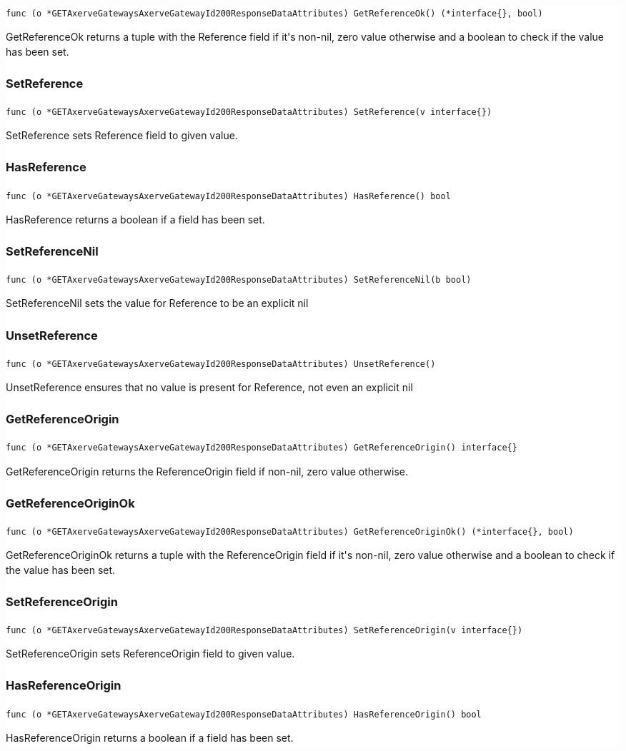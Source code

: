 `func (o *GETAxerveGatewaysAxerveGatewayId200ResponseDataAttributes) GetReferenceOk() (*interface{}, bool)`

GetReferenceOk returns a tuple with the Reference field if it's non-nil, zero value otherwise
and a boolean to check if the value has been set.

### SetReference

`func (o *GETAxerveGatewaysAxerveGatewayId200ResponseDataAttributes) SetReference(v interface{})`

SetReference sets Reference field to given value.

### HasReference

`func (o *GETAxerveGatewaysAxerveGatewayId200ResponseDataAttributes) HasReference() bool`

HasReference returns a boolean if a field has been set.

### SetReferenceNil

`func (o *GETAxerveGatewaysAxerveGatewayId200ResponseDataAttributes) SetReferenceNil(b bool)`

 SetReferenceNil sets the value for Reference to be an explicit nil

### UnsetReference
`func (o *GETAxerveGatewaysAxerveGatewayId200ResponseDataAttributes) UnsetReference()`

UnsetReference ensures that no value is present for Reference, not even an explicit nil
### GetReferenceOrigin

`func (o *GETAxerveGatewaysAxerveGatewayId200ResponseDataAttributes) GetReferenceOrigin() interface{}`

GetReferenceOrigin returns the ReferenceOrigin field if non-nil, zero value otherwise.

### GetReferenceOriginOk

`func (o *GETAxerveGatewaysAxerveGatewayId200ResponseDataAttributes) GetReferenceOriginOk() (*interface{}, bool)`

GetReferenceOriginOk returns a tuple with the ReferenceOrigin field if it's non-nil, zero value otherwise
and a boolean to check if the value has been set.

### SetReferenceOrigin

`func (o *GETAxerveGatewaysAxerveGatewayId200ResponseDataAttributes) SetReferenceOrigin(v interface{})`

SetReferenceOrigin sets ReferenceOrigin field to given value.

### HasReferenceOrigin

`func (o *GETAxerveGatewaysAxerveGatewayId200ResponseDataAttributes) HasReferenceOrigin() bool`

HasReferenceOrigin returns a boolean if a field has been set.
